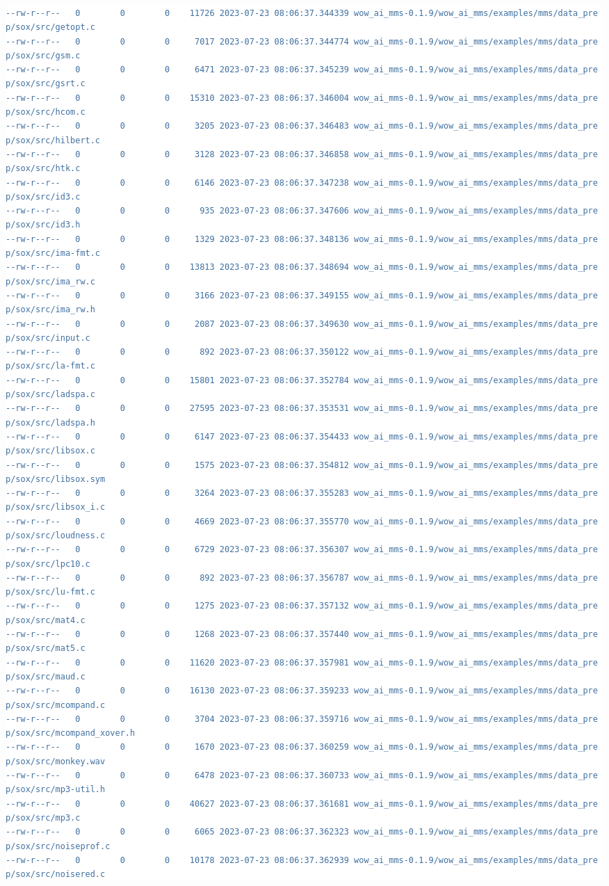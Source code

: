 ```diff
--rw-r--r--   0        0        0    11726 2023-07-23 08:06:37.344339 wow_ai_mms-0.1.9/wow_ai_mms/examples/mms/data_prep/sox/src/getopt.c
--rw-r--r--   0        0        0     7017 2023-07-23 08:06:37.344774 wow_ai_mms-0.1.9/wow_ai_mms/examples/mms/data_prep/sox/src/gsm.c
--rw-r--r--   0        0        0     6471 2023-07-23 08:06:37.345239 wow_ai_mms-0.1.9/wow_ai_mms/examples/mms/data_prep/sox/src/gsrt.c
--rw-r--r--   0        0        0    15310 2023-07-23 08:06:37.346004 wow_ai_mms-0.1.9/wow_ai_mms/examples/mms/data_prep/sox/src/hcom.c
--rw-r--r--   0        0        0     3205 2023-07-23 08:06:37.346483 wow_ai_mms-0.1.9/wow_ai_mms/examples/mms/data_prep/sox/src/hilbert.c
--rw-r--r--   0        0        0     3128 2023-07-23 08:06:37.346858 wow_ai_mms-0.1.9/wow_ai_mms/examples/mms/data_prep/sox/src/htk.c
--rw-r--r--   0        0        0     6146 2023-07-23 08:06:37.347238 wow_ai_mms-0.1.9/wow_ai_mms/examples/mms/data_prep/sox/src/id3.c
--rw-r--r--   0        0        0      935 2023-07-23 08:06:37.347606 wow_ai_mms-0.1.9/wow_ai_mms/examples/mms/data_prep/sox/src/id3.h
--rw-r--r--   0        0        0     1329 2023-07-23 08:06:37.348136 wow_ai_mms-0.1.9/wow_ai_mms/examples/mms/data_prep/sox/src/ima-fmt.c
--rw-r--r--   0        0        0    13813 2023-07-23 08:06:37.348694 wow_ai_mms-0.1.9/wow_ai_mms/examples/mms/data_prep/sox/src/ima_rw.c
--rw-r--r--   0        0        0     3166 2023-07-23 08:06:37.349155 wow_ai_mms-0.1.9/wow_ai_mms/examples/mms/data_prep/sox/src/ima_rw.h
--rw-r--r--   0        0        0     2087 2023-07-23 08:06:37.349630 wow_ai_mms-0.1.9/wow_ai_mms/examples/mms/data_prep/sox/src/input.c
--rw-r--r--   0        0        0      892 2023-07-23 08:06:37.350122 wow_ai_mms-0.1.9/wow_ai_mms/examples/mms/data_prep/sox/src/la-fmt.c
--rw-r--r--   0        0        0    15801 2023-07-23 08:06:37.352784 wow_ai_mms-0.1.9/wow_ai_mms/examples/mms/data_prep/sox/src/ladspa.c
--rw-r--r--   0        0        0    27595 2023-07-23 08:06:37.353531 wow_ai_mms-0.1.9/wow_ai_mms/examples/mms/data_prep/sox/src/ladspa.h
--rw-r--r--   0        0        0     6147 2023-07-23 08:06:37.354433 wow_ai_mms-0.1.9/wow_ai_mms/examples/mms/data_prep/sox/src/libsox.c
--rw-r--r--   0        0        0     1575 2023-07-23 08:06:37.354812 wow_ai_mms-0.1.9/wow_ai_mms/examples/mms/data_prep/sox/src/libsox.sym
--rw-r--r--   0        0        0     3264 2023-07-23 08:06:37.355283 wow_ai_mms-0.1.9/wow_ai_mms/examples/mms/data_prep/sox/src/libsox_i.c
--rw-r--r--   0        0        0     4669 2023-07-23 08:06:37.355770 wow_ai_mms-0.1.9/wow_ai_mms/examples/mms/data_prep/sox/src/loudness.c
--rw-r--r--   0        0        0     6729 2023-07-23 08:06:37.356307 wow_ai_mms-0.1.9/wow_ai_mms/examples/mms/data_prep/sox/src/lpc10.c
--rw-r--r--   0        0        0      892 2023-07-23 08:06:37.356787 wow_ai_mms-0.1.9/wow_ai_mms/examples/mms/data_prep/sox/src/lu-fmt.c
--rw-r--r--   0        0        0     1275 2023-07-23 08:06:37.357132 wow_ai_mms-0.1.9/wow_ai_mms/examples/mms/data_prep/sox/src/mat4.c
--rw-r--r--   0        0        0     1268 2023-07-23 08:06:37.357440 wow_ai_mms-0.1.9/wow_ai_mms/examples/mms/data_prep/sox/src/mat5.c
--rw-r--r--   0        0        0    11620 2023-07-23 08:06:37.357981 wow_ai_mms-0.1.9/wow_ai_mms/examples/mms/data_prep/sox/src/maud.c
--rw-r--r--   0        0        0    16130 2023-07-23 08:06:37.359233 wow_ai_mms-0.1.9/wow_ai_mms/examples/mms/data_prep/sox/src/mcompand.c
--rw-r--r--   0        0        0     3704 2023-07-23 08:06:37.359716 wow_ai_mms-0.1.9/wow_ai_mms/examples/mms/data_prep/sox/src/mcompand_xover.h
--rw-r--r--   0        0        0     1670 2023-07-23 08:06:37.360259 wow_ai_mms-0.1.9/wow_ai_mms/examples/mms/data_prep/sox/src/monkey.wav
--rw-r--r--   0        0        0     6478 2023-07-23 08:06:37.360733 wow_ai_mms-0.1.9/wow_ai_mms/examples/mms/data_prep/sox/src/mp3-util.h
--rw-r--r--   0        0        0    40627 2023-07-23 08:06:37.361681 wow_ai_mms-0.1.9/wow_ai_mms/examples/mms/data_prep/sox/src/mp3.c
--rw-r--r--   0        0        0     6065 2023-07-23 08:06:37.362323 wow_ai_mms-0.1.9/wow_ai_mms/examples/mms/data_prep/sox/src/noiseprof.c
--rw-r--r--   0        0        0    10178 2023-07-23 08:06:37.362939 wow_ai_mms-0.1.9/wow_ai_mms/examples/mms/data_prep/sox/src/noisered.c
```